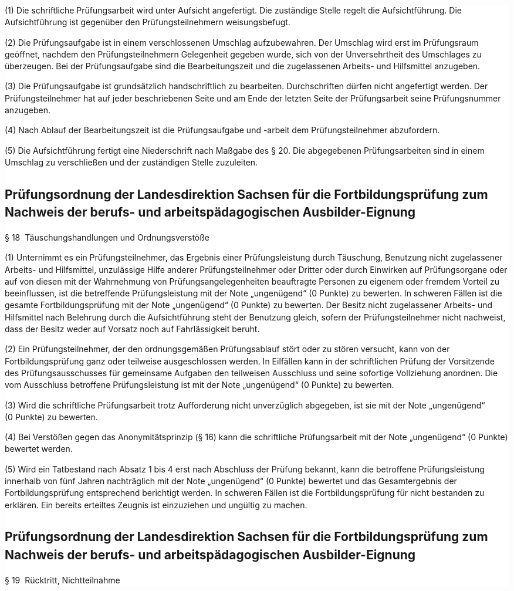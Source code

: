 (1) Die schriftliche Prüfungsarbeit wird unter Aufsicht angefertigt. Die zuständige Stelle regelt die Aufsichtführung. Die Aufsichtführung ist gegenüber den Prüfungsteilnehmern weisungsbefugt.

(2) Die Prüfungsaufgabe ist in einem verschlossenen Umschlag aufzubewahren. Der Umschlag wird erst im Prüfungsraum geöffnet, nachdem den Prüfungsteilnehmern Gelegenheit gegeben wurde, sich von der Unversehrtheit des Umschlages zu überzeugen. Bei der Prüfungsaufgabe sind die Bearbeitungszeit und die zugelassenen Arbeits- und Hilfsmittel anzugeben.

(3) Die Prüfungsaufgabe ist grundsätzlich handschriftlich zu bearbeiten. Durchschriften dürfen nicht angefertigt werden. Der Prüfungsteilnehmer hat auf jeder beschriebenen Seite und am Ende der letzten Seite der Prüfungsarbeit seine Prüfungsnummer anzugeben.

(4) Nach Ablauf der Bearbeitungszeit ist die Prüfungsaufgabe und -arbeit dem Prüfungsteilnehmer abzufordern.

(5) Die Aufsichtführung fertigt eine Niederschrift nach Maßgabe des § 20. Die abgegebenen Prüfungsarbeiten sind in einem Umschlag zu verschließen und der zuständigen Stelle zuzuleiten.


## Prüfungsordnung der Landesdirektion Sachsen für die Fortbildungsprüfung zum Nachweis der berufs- und arbeitspädagogischen Ausbilder-Eignung 
 § 18  Täuschungshandlungen und Ordnungsverstöße

(1) Unternimmt es ein Prüfungsteilnehmer, das Ergebnis einer Prüfungsleistung durch Täuschung, Benutzung nicht zugelassener Arbeits- und Hilfsmittel, unzulässige Hilfe anderer Prüfungsteilnehmer oder Dritter oder durch Einwirken auf Prüfungsorgane oder auf von diesen mit der Wahrnehmung von Prüfungsangelegenheiten beauftragte Personen zu eigenem oder fremdem Vorteil zu beeinflussen, ist die betreffende Prüfungsleistung mit der Note „ungenügend“ (0 Punkte) zu bewerten. In schweren Fällen ist die gesamte Fortbildungsprüfung mit der Note „ungenügend“ (0 Punkte) zu bewerten. Der Besitz nicht zugelassener Arbeits- und Hilfsmittel nach Belehrung durch die Aufsichtführung steht der Benutzung gleich, sofern der Prüfungsteilnehmer nicht nachweist, dass der Besitz weder auf Vorsatz noch auf Fahrlässigkeit beruht.

(2) Ein Prüfungsteilnehmer, der den ordnungsgemäßen Prüfungsablauf stört oder zu stören versucht, kann von der Fortbildungsprüfung ganz oder teilweise ausgeschlossen werden. In Eilfällen kann in der schriftlichen Prüfung der Vorsitzende des Prüfungsausschusses für gemeinsame Aufgaben den teilweisen Ausschluss und seine sofortige Vollziehung anordnen. Die vom Ausschluss betroffene Prüfungsleistung ist mit der Note „ungenügend“ (0 Punkte) zu bewerten.

(3) Wird die schriftliche Prüfungsarbeit trotz Aufforderung nicht unverzüglich abgegeben, ist sie mit der Note „ungenügend“ (0 Punkte) zu bewerten.

(4) Bei Verstößen gegen das Anonymitätsprinzip (§ 16) kann die schriftliche Prüfungsarbeit mit der Note „ungenügend“ (0 Punkte) bewertet werden.

(5) Wird ein Tatbestand nach Absatz 1 bis 4 erst nach Abschluss der Prüfung bekannt, kann die betroffene Prüfungsleistung innerhalb von fünf Jahren nachträglich mit der Note „ungenügend“ (0 Punkte) bewertet und das Gesamtergebnis der Fortbildungsprüfung entsprechend berichtigt werden. In schweren Fällen ist die Fortbildungsprüfung für nicht bestanden zu erklären. Ein bereits erteiltes Zeugnis ist einzuziehen und ungültig zu machen.


## Prüfungsordnung der Landesdirektion Sachsen für die Fortbildungsprüfung zum Nachweis der berufs- und arbeitspädagogischen Ausbilder-Eignung 
 § 19  Rücktritt, Nichtteilnahme
